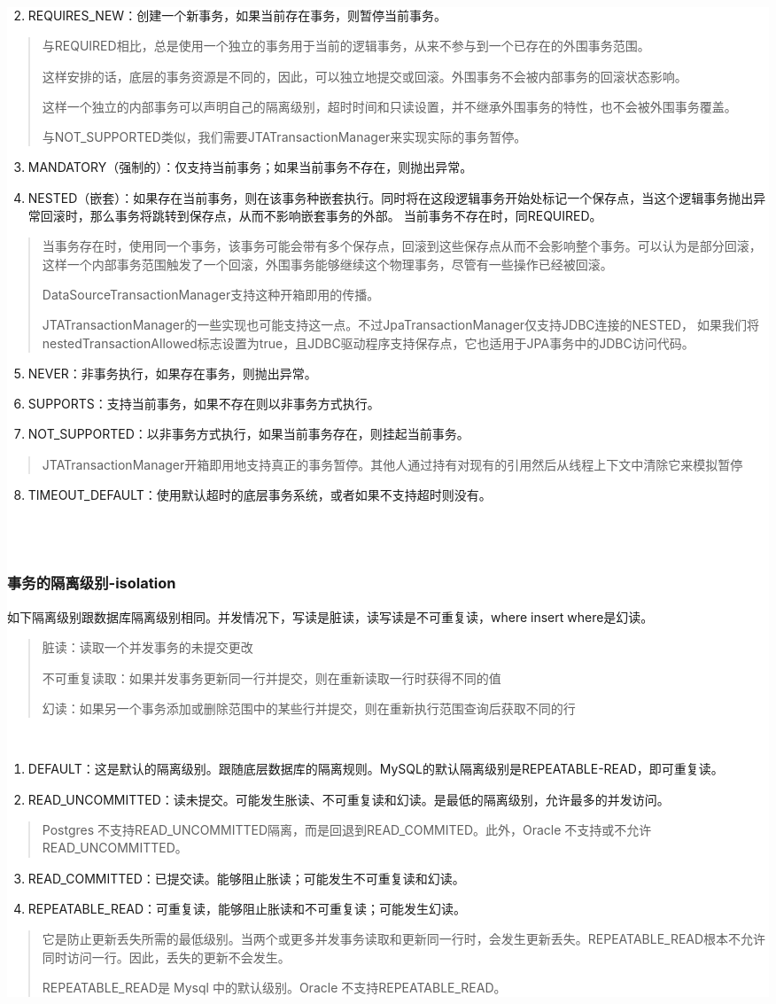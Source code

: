 2. REQUIRES_NEW：创建一个新事务，如果当前存在事务，则暂停当前事务。

> 与REQUIRED相比，总是使用一个独立的事务用于当前的逻辑事务，从来不参与到一个已存在的外围事务范围。
>
> 这样安排的话，底层的事务资源是不同的，因此，可以独立地提交或回滚。外围事务不会被内部事务的回滚状态影响。
>
> 这样一个独立的内部事务可以声明自己的隔离级别，超时时间和只读设置，并不继承外围事务的特性，也不会被外围事务覆盖。
>
> 与NOT_SUPPORTED类似，我们需要JTATransactionManager来实现实际的事务暂停。

3. MANDATORY（强制的）：仅支持当前事务；如果当前事务不存在，则抛出异常。

4. NESTED（嵌套）：如果存在当前事务，则在该事务种嵌套执行。同时将在这段逻辑事务开始处标记一个保存点，当这个逻辑事务抛出异常回滚时，那么事务将跳转到保存点，从而不影响嵌套事务的外部。
当前事务不存在时，同REQUIRED。

> 当事务存在时，使用同一个事务，该事务可能会带有多个保存点，回滚到这些保存点从而不会影响整个事务。可以认为是部分回滚，这样一个内部事务范围触发了一个回滚，外围事务能够继续这个物理事务，尽管有一些操作已经被回滚。
>
> DataSourceTransactionManager支持这种开箱即用的传播。
>
> JTATransactionManager的一些实现也可能支持这一点。不过JpaTransactionManager仅支持JDBC连接的NESTED，
> 如果我们将nestedTransactionAllowed标志设置为true，且JDBC驱动程序支持保存点，它也适用于JPA事务中的JDBC访问代码。


5. NEVER：非事务执行，如果存在事务，则抛出异常。

6. SUPPORTS：支持当前事务，如果不存在则以非事务方式执行。

7. NOT_SUPPORTED：以非事务方式执行，如果当前事务存在，则挂起当前事务。

> JTATransactionManager开箱即用地支持真正的事务暂停。其他人通过持有对现有的引用然后从线程上下文中清除它来模拟暂停

8. TIMEOUT_DEFAULT：使用默认超时的底层事务系统，或者如果不支持超时则没有。

<br><br>

### 事务的隔离级别-isolation
如下隔离级别跟数据库隔离级别相同。并发情况下，写读是脏读，读写读是不可重复读，where insert where是幻读。
> 脏读：读取一个并发事务的未提交更改
>
> 不可重复读取：如果并发事务更新同一行并提交，则在重新读取一行时获得不同的值
>
> 幻读：如果另一个事务添加或删除范围中的某些行并提交，则在重新执行范围查询后获取不同的行

<br>

1. DEFAULT：这是默认的隔离级别。跟随底层数据库的隔离规则。MySQL的默认隔离级别是REPEATABLE-READ，即可重复读。


2. READ_UNCOMMITTED：读未提交。可能发生胀读、不可重复读和幻读。是最低的隔离级别，允许最多的并发访问。

> Postgres 不支持READ_UNCOMMITTED隔离，而是回退到READ_COMMITED。此外，Oracle 不支持或不允许READ_UNCOMMITTED。


3. READ_COMMITTED：已提交读。能够阻止胀读；可能发生不可重复读和幻读。

4. REPEATABLE_READ：可重复读，能够阻止胀读和不可重复读；可能发生幻读。

> 它是防止更新丢失所需的最低级别。当两个或更多并发事务读取和更新同一行时，会发生更新丢失。REPEATABLE_READ根本不允许同时访问一行。因此，丢失的更新不会发生。
>
> REPEATABLE_READ是 Mysql 中的默认级别。Oracle 不支持REPEATABLE_READ。
